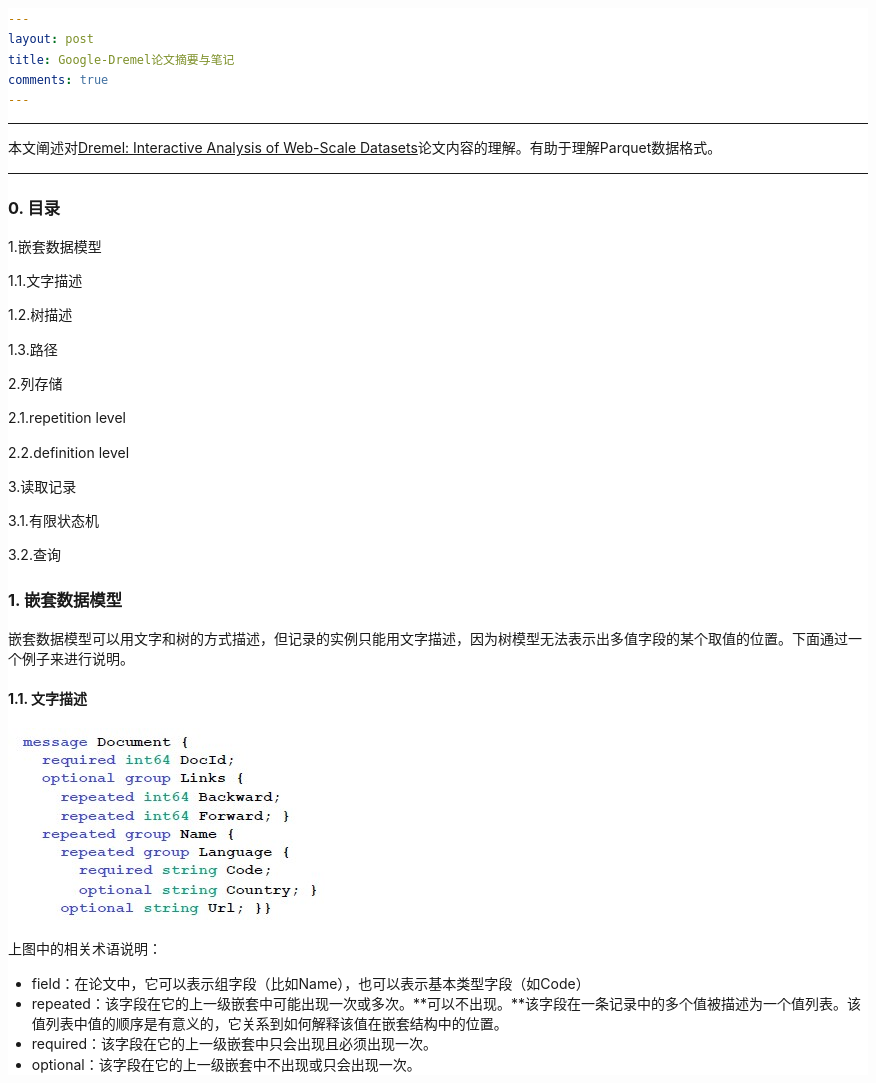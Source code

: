 ```yaml
---
layout: post
title: Google-Dremel论文摘要与笔记
comments: true
---
```


---

本文阐述对[Dremel: Interactive Analysis of Web-Scale Datasets](http://static.googleusercontent.com/media/research.google.com/zh-CN//pubs/archive/36632.pdf)论文内容的理解。有助于理解Parquet数据格式。

---

### 0. 目录

1.嵌套数据模型  

1.1.文字描述  

1.2.树描述  

1.3.路径

2.列存储  

2.1.repetition level  

2.2.definition level  

3.读取记录  

3.1.有限状态机  

3.2.查询

### 1. 嵌套数据模型

嵌套数据模型可以用文字和树的方式描述，但记录的实例只能用文字描述，因为树模型无法表示出多值字段的某个取值的位置。下面通过一个例子来进行说明。

#### 1.1. 文字描述
![记录模型example](https://raw.githubusercontent.com/lsr1991/lsr1991.github.io/master/image/2014-12-30-things-in-dremel-paper-1.png)

上图中的相关术语说明：

 - field：在论文中，它可以表示组字段（比如Name），也可以表示基本类型字段（如Code）
 - repeated：该字段在它的上一级嵌套中可能出现一次或多次。**可以不出现。**该字段在一条记录中的多个值被描述为一个值列表。该值列表中值的顺序是有意义的，它关系到如何解释该值在嵌套结构中的位置。
 - required：该字段在它的上一级嵌套中只会出现且必须出现一次。
 - optional：该字段在它的上一级嵌套中不出现或只会出现一次。
